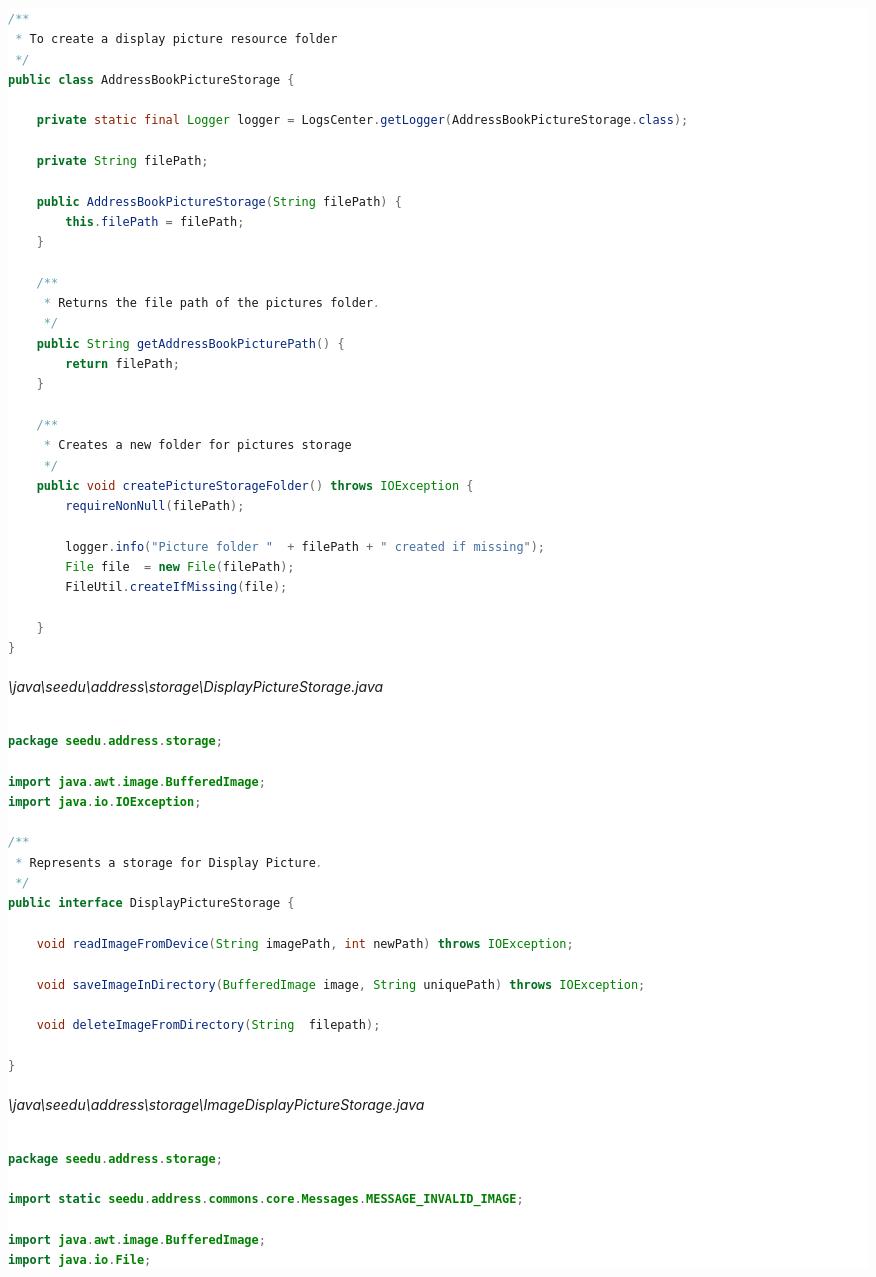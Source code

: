 ``` java
/**
 * To create a display picture resource folder
 */
public class AddressBookPictureStorage {

    private static final Logger logger = LogsCenter.getLogger(AddressBookPictureStorage.class);

    private String filePath;

    public AddressBookPictureStorage(String filePath) {
        this.filePath = filePath;
    }

    /**
     * Returns the file path of the pictures folder.
     */
    public String getAddressBookPicturePath() {
        return filePath;
    }

    /**
     * Creates a new folder for pictures storage
     */
    public void createPictureStorageFolder() throws IOException {
        requireNonNull(filePath);

        logger.info("Picture folder "  + filePath + " created if missing");
        File file  = new File(filePath);
        FileUtil.createIfMissing(file);

    }
}
```
###### \java\seedu\address\storage\DisplayPictureStorage.java
``` java
package seedu.address.storage;

import java.awt.image.BufferedImage;
import java.io.IOException;

/**
 * Represents a storage for Display Picture.
 */
public interface DisplayPictureStorage {

    void readImageFromDevice(String imagePath, int newPath) throws IOException;

    void saveImageInDirectory(BufferedImage image, String uniquePath) throws IOException;

    void deleteImageFromDirectory(String  filepath);

}
```
###### \java\seedu\address\storage\ImageDisplayPictureStorage.java
``` java
package seedu.address.storage;

import static seedu.address.commons.core.Messages.MESSAGE_INVALID_IMAGE;

import java.awt.image.BufferedImage;
import java.io.File;
```